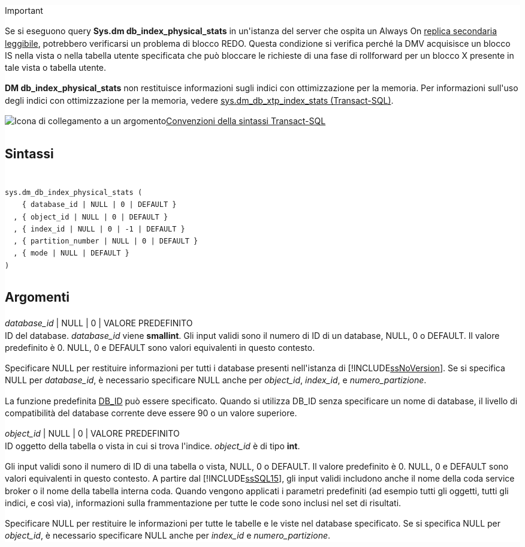 > [!IMPORTANT]
> Se si eseguono query **Sys.dm db_index_physical_stats** in un'istanza del server che ospita un Always On [replica secondaria leggibile](../../database-engine/availability-groups/windows/active-secondaries-readable-secondary-replicas-always-on-availability-groups.md), potrebbero verificarsi un problema di blocco REDO. Questa condizione si verifica perché la DMV acquisisce un blocco IS nella vista o nella tabella utente specificata che può bloccare le richieste di una fase di rollforward per un blocco X presente in tale vista o tabella utente.  
  
 **DM db_index_physical_stats** non restituisce informazioni sugli indici con ottimizzazione per la memoria. Per informazioni sull'uso degli indici con ottimizzazione per la memoria, vedere [sys.dm_db_xtp_index_stats &#40;Transact-SQL&#41;](../../relational-databases/system-dynamic-management-views/sys-dm-db-xtp-index-stats-transact-sql.md).  
  
  
 ![Icona di collegamento a un argomento](../../database-engine/configure-windows/media/topic-link.gif "Icona di collegamento a un argomento")[Convenzioni della sintassi Transact-SQL](../../t-sql/language-elements/transact-sql-syntax-conventions-transact-sql.md)  
  
## <a name="syntax"></a>Sintassi  
  
```  
  
sys.dm_db_index_physical_stats (   
    { database_id | NULL | 0 | DEFAULT }  
  , { object_id | NULL | 0 | DEFAULT }  
  , { index_id | NULL | 0 | -1 | DEFAULT }  
  , { partition_number | NULL | 0 | DEFAULT }  
  , { mode | NULL | DEFAULT }  
)  
```  
  
## <a name="arguments"></a>Argomenti  
 *database_id* | NULL | 0 | VALORE PREDEFINITO  
 ID del database. *database_id* viene **smallint**. Gli input validi sono il numero di ID di un database, NULL, 0 o DEFAULT. Il valore predefinito è 0. NULL, 0 e DEFAULT sono valori equivalenti in questo contesto.  
  
 Specificare NULL per restituire informazioni per tutti i database presenti nell'istanza di [!INCLUDE[ssNoVersion](../../includes/ssnoversion-md.md)]. Se si specifica NULL per *database_id*, è necessario specificare NULL anche per *object_id*, *index_id*, e *numero_partizione*.  
  
 La funzione predefinita [DB_ID](../../t-sql/functions/db-id-transact-sql.md) può essere specificato. Quando si utilizza DB_ID senza specificare un nome di database, il livello di compatibilità del database corrente deve essere 90 o un valore superiore.  
  
 *object_id* | NULL | 0 | VALORE PREDEFINITO  
 ID oggetto della tabella o vista in cui si trova l'indice. *object_id* è di tipo **int**.  
  
 Gli input validi sono il numero di ID di una tabella o vista, NULL, 0 o DEFAULT. Il valore predefinito è 0. NULL, 0 e DEFAULT sono valori equivalenti in questo contesto. A partire dal [!INCLUDE[ssSQL15](../../includes/sssql15-md.md)], gli input validi includono anche il nome della coda service broker o il nome della tabella interna coda. Quando vengono applicati i parametri predefiniti (ad esempio tutti gli oggetti, tutti gli indici, e così via), informazioni sulla frammentazione per tutte le code sono inclusi nel set di risultati.  
  
 Specificare NULL per restituire le informazioni per tutte le tabelle e le viste nel database specificato. Se si specifica NULL per *object_id*, è necessario specificare NULL anche per *index_id* e *numero_partizione*.  
  